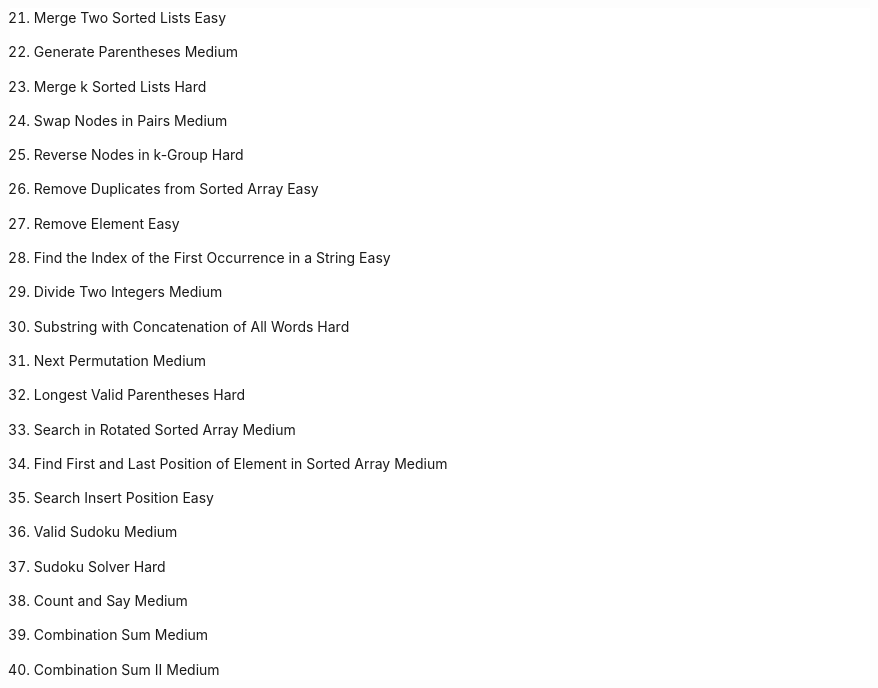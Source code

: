 21. Merge Two Sorted Lists
Easy

22. Generate Parentheses
Medium

23. Merge k Sorted Lists
Hard

24. Swap Nodes in Pairs
Medium

25. Reverse Nodes in k-Group
Hard

26. Remove Duplicates from Sorted Array
Easy

27. Remove Element
Easy

28. Find the Index of the First Occurrence in a String
Easy

29. Divide Two Integers
Medium

30. Substring with Concatenation of All Words
Hard

31. Next Permutation
Medium

32. Longest Valid Parentheses
Hard

33. Search in Rotated Sorted Array
Medium

34. Find First and Last Position of Element in Sorted Array
Medium

35. Search Insert Position
Easy

36. Valid Sudoku
Medium

37. Sudoku Solver
Hard

38. Count and Say
Medium

39. Combination Sum
Medium

40. Combination Sum II
Medium
